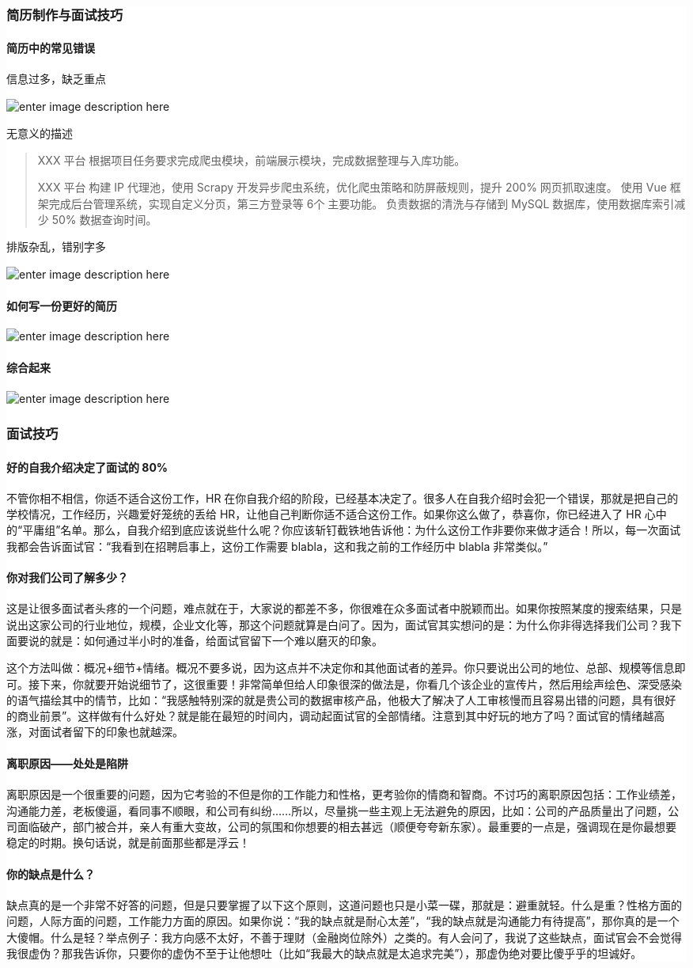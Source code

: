 ### 简历制作与面试技巧

#### 简历中的常见错误

信息过多，缺乏重点

![enter image description here](https://images.gitbook.cn/dfac3910-45f9-11e9-9c92-3786ebe58132)

无意义的描述

> XXX 平台 根据项目任务要求完成爬虫模块，前端展示模块，完成数据整理与入库功能。
>
> XXX 平台 构建 IP 代理池，使用 Scrapy 开发异步爬虫系统，优化爬虫策略和防屏蔽规则，提升 200% 网页抓取速度。 使用 Vue 框架完成后台管理系统，实现自定义分页，第三方登录等 6个 主要功能。 负责数据的清洗与存储到 MySQL 数据库，使用数据库索引减少 50% 数据查询时间。

排版杂乱，错别字多

![enter image description here](https://images.gitbook.cn/6df19440-45fa-11e9-9afd-9710eb3acd93)

#### 如何写一份更好的简历

![enter image description here](https://images.gitbook.cn/038a8bb0-45fb-11e9-b237-6f62ccae6012)

#### 综合起来

![enter image description here](https://images.gitbook.cn/a55ff2a0-45fa-11e9-b237-6f62ccae6012)

### 面试技巧

#### 好的自我介绍决定了面试的 80%

不管你相不相信，你适不适合这份工作，HR 在你自我介绍的阶段，已经基本决定了。很多人在自我介绍时会犯一个错误，那就是把自己的学校情况，工作经历，兴趣爱好笼统的丢给 HR，让他自己判断你适不适合这份工作。如果你这么做了，恭喜你，你已经进入了 HR 心中的“平庸组”名单。那么，自我介绍到底应该说些什么呢？你应该斩钉截铁地告诉他：为什么这份工作非要你来做才适合！所以，每一次面试我都会告诉面试官：“我看到在招聘启事上，这份工作需要 blabla，这和我之前的工作经历中 blabla 非常类似。”

#### 你对我们公司了解多少？

这是让很多面试者头疼的一个问题，难点就在于，大家说的都差不多，你很难在众多面试者中脱颖而出。如果你按照某度的搜索结果，只是说出这家公司的行业地位，规模，企业文化等，那这个问题就算是白问了。因为，面试官其实想问的是：为什么你非得选择我们公司？我下面要说的就是：如何通过半小时的准备，给面试官留下一个难以磨灭的印象。

这个方法叫做：概况+细节+情绪。概况不要多说，因为这点并不决定你和其他面试者的差异。你只要说出公司的地位、总部、规模等信息即可。接下来，你就要开始说细节了，这很重要！非常简单但给人印象很深的做法是，你看几个该企业的宣传片，然后用绘声绘色、深受感染的语气描绘其中的情节，比如：“我感触特别深的就是贵公司的数据审核产品，他极大了解决了人工审核慢而且容易出错的问题，具有很好的商业前景”。这样做有什么好处？就是能在最短的时间内，调动起面试官的全部情绪。注意到其中好玩的地方了吗？面试官的情绪越高涨，对面试者留下的印象也就越深。

#### 离职原因——处处是陷阱

离职原因是一个很重要的问题，因为它考验的不但是你的工作能力和性格，更考验你的情商和智商。不讨巧的离职原因包括：工作业绩差，沟通能力差，老板傻逼，看同事不顺眼，和公司有纠纷……所以，尽量挑一些主观上无法避免的原因，比如：公司的产品质量出了问题，公司面临破产，部门被合并，亲人有重大变故，公司的氛围和你想要的相去甚远（顺便夸夸新东家）。最重要的一点是，强调现在是你最想要稳定的时期。换句话说，就是前面那些都是浮云！

#### 你的缺点是什么？

缺点真的是一个非常不好答的问题，但是只要掌握了以下这个原则，这道问题也只是小菜一碟，那就是：避重就轻。什么是重？性格方面的问题，人际方面的问题，工作能力方面的原因。如果你说：“我的缺点就是耐心太差”，“我的缺点就是沟通能力有待提高”，那你真的是一个大傻帽。什么是轻？举点例子：我方向感不太好，不善于理财（金融岗位除外）之类的。有人会问了，我说了这些缺点，面试官会不会觉得我很虚伪？那我告诉你，只要你的虚伪不至于让他想吐（比如“我最大的缺点就是太追求完美”），那虚伪绝对要比傻乎乎的坦诚好。
